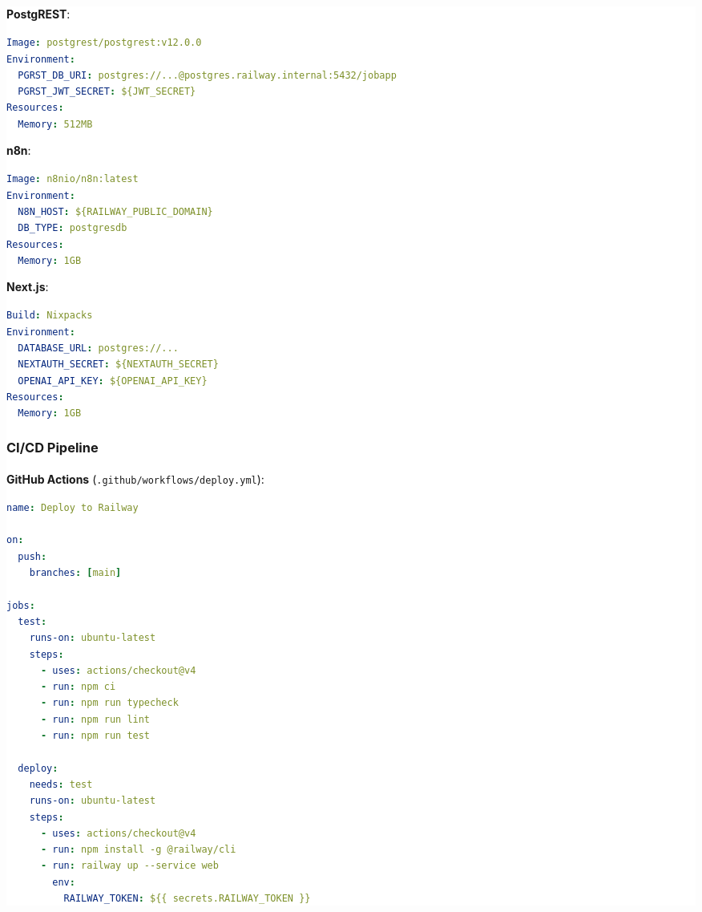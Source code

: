 **PostgREST**:
```yaml
Image: postgrest/postgrest:v12.0.0
Environment:
  PGRST_DB_URI: postgres://...@postgres.railway.internal:5432/jobapp
  PGRST_JWT_SECRET: ${JWT_SECRET}
Resources:
  Memory: 512MB
```

**n8n**:
```yaml
Image: n8nio/n8n:latest
Environment:
  N8N_HOST: ${RAILWAY_PUBLIC_DOMAIN}
  DB_TYPE: postgresdb
Resources:
  Memory: 1GB
```

**Next.js**:
```yaml
Build: Nixpacks
Environment:
  DATABASE_URL: postgres://...
  NEXTAUTH_SECRET: ${NEXTAUTH_SECRET}
  OPENAI_API_KEY: ${OPENAI_API_KEY}
Resources:
  Memory: 1GB
```

### CI/CD Pipeline

**GitHub Actions** (`.github/workflows/deploy.yml`):

```yaml
name: Deploy to Railway

on:
  push:
    branches: [main]

jobs:
  test:
    runs-on: ubuntu-latest
    steps:
      - uses: actions/checkout@v4
      - run: npm ci
      - run: npm run typecheck
      - run: npm run lint
      - run: npm run test

  deploy:
    needs: test
    runs-on: ubuntu-latest
    steps:
      - uses: actions/checkout@v4
      - run: npm install -g @railway/cli
      - run: railway up --service web
        env:
          RAILWAY_TOKEN: ${{ secrets.RAILWAY_TOKEN }}
```
